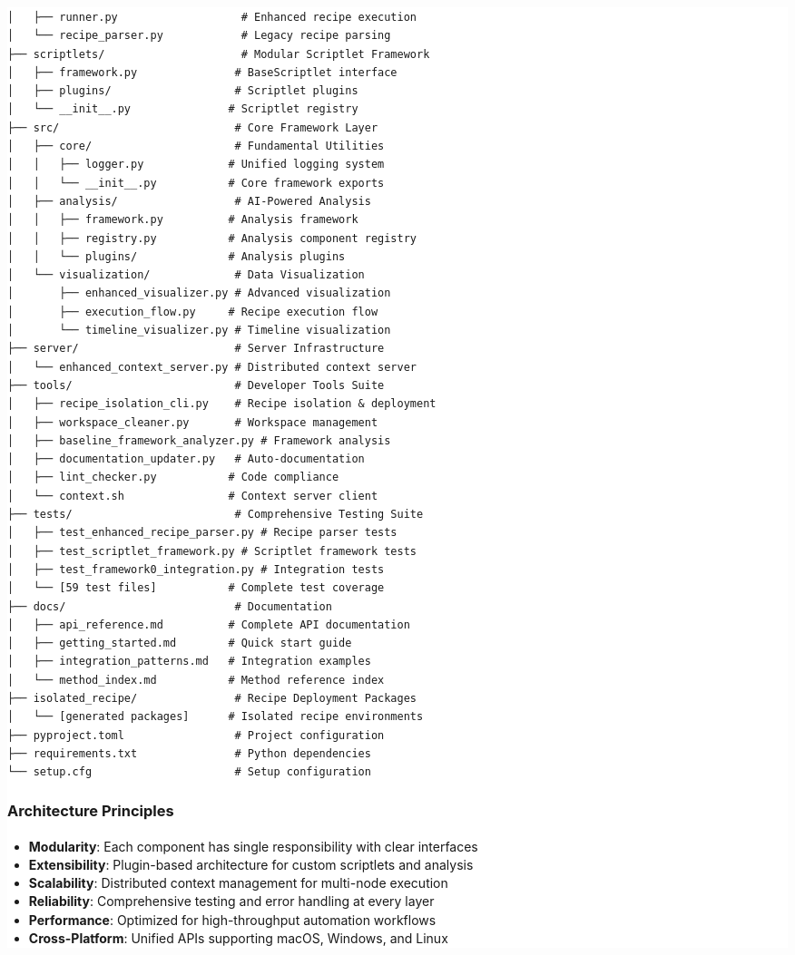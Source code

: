 ```text
│   ├── runner.py                   # Enhanced recipe execution
│   └── recipe_parser.py            # Legacy recipe parsing
├── scriptlets/                     # Modular Scriptlet Framework
│   ├── framework.py               # BaseScriptlet interface
│   ├── plugins/                   # Scriptlet plugins
│   └── __init__.py               # Scriptlet registry
├── src/                           # Core Framework Layer
│   ├── core/                      # Fundamental Utilities
│   │   ├── logger.py             # Unified logging system
│   │   └── __init__.py           # Core framework exports
│   ├── analysis/                  # AI-Powered Analysis
│   │   ├── framework.py          # Analysis framework
│   │   ├── registry.py           # Analysis component registry
│   │   └── plugins/              # Analysis plugins
│   └── visualization/             # Data Visualization
│       ├── enhanced_visualizer.py # Advanced visualization
│       ├── execution_flow.py     # Recipe execution flow
│       └── timeline_visualizer.py # Timeline visualization
├── server/                        # Server Infrastructure
│   └── enhanced_context_server.py # Distributed context server
├── tools/                         # Developer Tools Suite
│   ├── recipe_isolation_cli.py    # Recipe isolation & deployment
│   ├── workspace_cleaner.py       # Workspace management
│   ├── baseline_framework_analyzer.py # Framework analysis
│   ├── documentation_updater.py   # Auto-documentation
│   ├── lint_checker.py           # Code compliance
│   └── context.sh                # Context server client
├── tests/                         # Comprehensive Testing Suite
│   ├── test_enhanced_recipe_parser.py # Recipe parser tests
│   ├── test_scriptlet_framework.py # Scriptlet framework tests
│   ├── test_framework0_integration.py # Integration tests
│   └── [59 test files]           # Complete test coverage
├── docs/                          # Documentation
│   ├── api_reference.md          # Complete API documentation
│   ├── getting_started.md        # Quick start guide
│   ├── integration_patterns.md   # Integration examples
│   └── method_index.md           # Method reference index
├── isolated_recipe/               # Recipe Deployment Packages
│   └── [generated packages]      # Isolated recipe environments
├── pyproject.toml                 # Project configuration
├── requirements.txt               # Python dependencies
└── setup.cfg                      # Setup configuration
```

### Architecture Principles

- **Modularity**: Each component has single responsibility with clear interfaces
- **Extensibility**: Plugin-based architecture for custom scriptlets and analysis
- **Scalability**: Distributed context management for multi-node execution
- **Reliability**: Comprehensive testing and error handling at every layer
- **Performance**: Optimized for high-throughput automation workflows
- **Cross-Platform**: Unified APIs supporting macOS, Windows, and Linux
